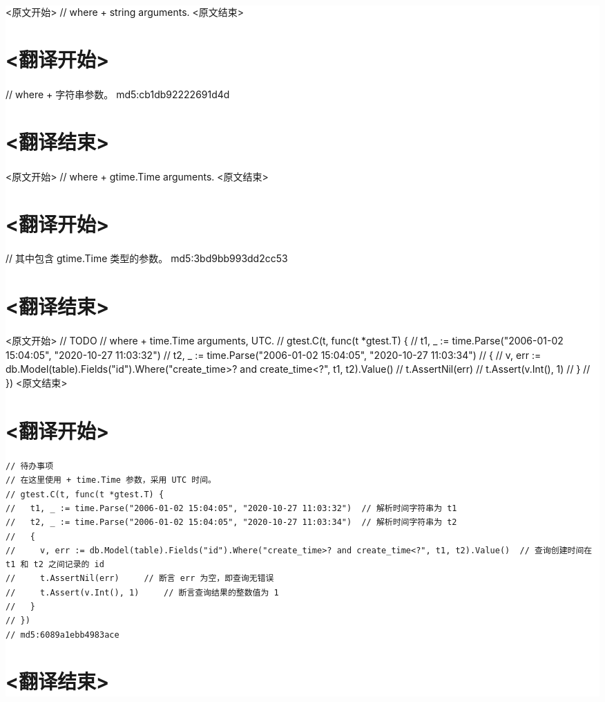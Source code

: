 
<原文开始>
// where + string arguments.
<原文结束>

# <翻译开始>
// where + 字符串参数。 md5:cb1db92222691d4d
# <翻译结束>


<原文开始>
// where + gtime.Time arguments.
<原文结束>

# <翻译开始>
// 其中包含 gtime.Time 类型的参数。 md5:3bd9bb993dd2cc53
# <翻译结束>


<原文开始>
	// TODO
	// where + time.Time arguments, UTC.
	// gtest.C(t, func(t *gtest.T) {
	// 	t1, _ := time.Parse("2006-01-02 15:04:05", "2020-10-27 11:03:32")
	// 	t2, _ := time.Parse("2006-01-02 15:04:05", "2020-10-27 11:03:34")
	// 	{
	// 		v, err := db.Model(table).Fields("id").Where("create_time>? and create_time<?", t1, t2).Value()
	// 		t.AssertNil(err)
	// 		t.Assert(v.Int(), 1)
	// 	}
	// })
<原文结束>

# <翻译开始>
	// 待办事项
	// 在这里使用 + time.Time 参数，采用 UTC 时间。
	// gtest.C(t, func(t *gtest.T) {
	//   t1, _ := time.Parse("2006-01-02 15:04:05", "2020-10-27 11:03:32") 	// 解析时间字符串为 t1
	//   t2, _ := time.Parse("2006-01-02 15:04:05", "2020-10-27 11:03:34") 	// 解析时间字符串为 t2
	//   {
	//     v, err := db.Model(table).Fields("id").Where("create_time>? and create_time<?", t1, t2).Value() 	// 查询创建时间在 t1 和 t2 之间记录的 id
	//     t.AssertNil(err) 	// 断言 err 为空，即查询无错误
	//     t.Assert(v.Int(), 1) 	// 断言查询结果的整数值为 1
	//   }
	// })
	// md5:6089a1ebb4983ace
# <翻译结束>
